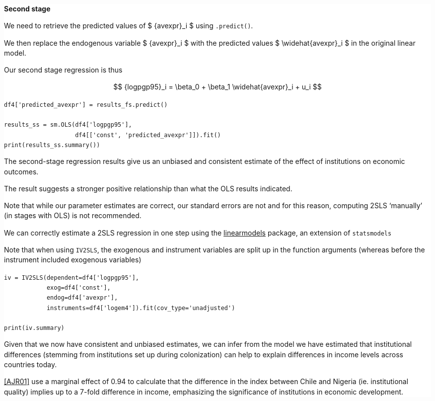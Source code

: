 **Second stage**

We need to retrieve the predicted values of $ {avexpr}_i $ using
`.predict()`.

We then replace the endogenous variable $ {avexpr}_i $ with the
predicted values $ \widehat{avexpr}_i $ in the original linear model.

Our second stage regression is thus

$$
{logpgp95}_i = \beta_0 + \beta_1 \widehat{avexpr}_i + u_i
$$

```python3 hide-output=false
df4['predicted_avexpr'] = results_fs.predict()

results_ss = sm.OLS(df4['logpgp95'],
                    df4[['const', 'predicted_avexpr']]).fit()
print(results_ss.summary())
```

The second-stage regression results give us an unbiased and consistent
estimate of the effect of institutions on economic outcomes.

The result suggests a stronger positive relationship than what the OLS
results indicated.

Note that while our parameter estimates are correct, our standard errors
are not and for this reason, computing 2SLS ‘manually’ (in stages with
OLS) is not recommended.

We can correctly estimate a 2SLS regression in one step using the
[linearmodels](https://github.com/bashtage/linearmodels) package, an extension of `statsmodels`

Note that when using `IV2SLS`, the exogenous and instrument variables
are split up in the function arguments (whereas before the instrument
included exogenous variables)

```python3 hide-output=false
iv = IV2SLS(dependent=df4['logpgp95'],
            exog=df4['const'],
            endog=df4['avexpr'],
            instruments=df4['logem4']).fit(cov_type='unadjusted')

print(iv.summary)
```

Given that we now have consistent and unbiased estimates, we can infer
from the model we have estimated that institutional differences
(stemming from institutions set up during colonization) can help
to explain differences in income levels across countries today.

[[AJR01]](https://python-programming.quantecon.org/zreferences.html#acemoglu2001) use a marginal effect of 0.94 to calculate that the
difference in the index between Chile and Nigeria (ie. institutional
quality) implies up to a 7-fold difference in income, emphasizing the
significance of institutions in economic development.

